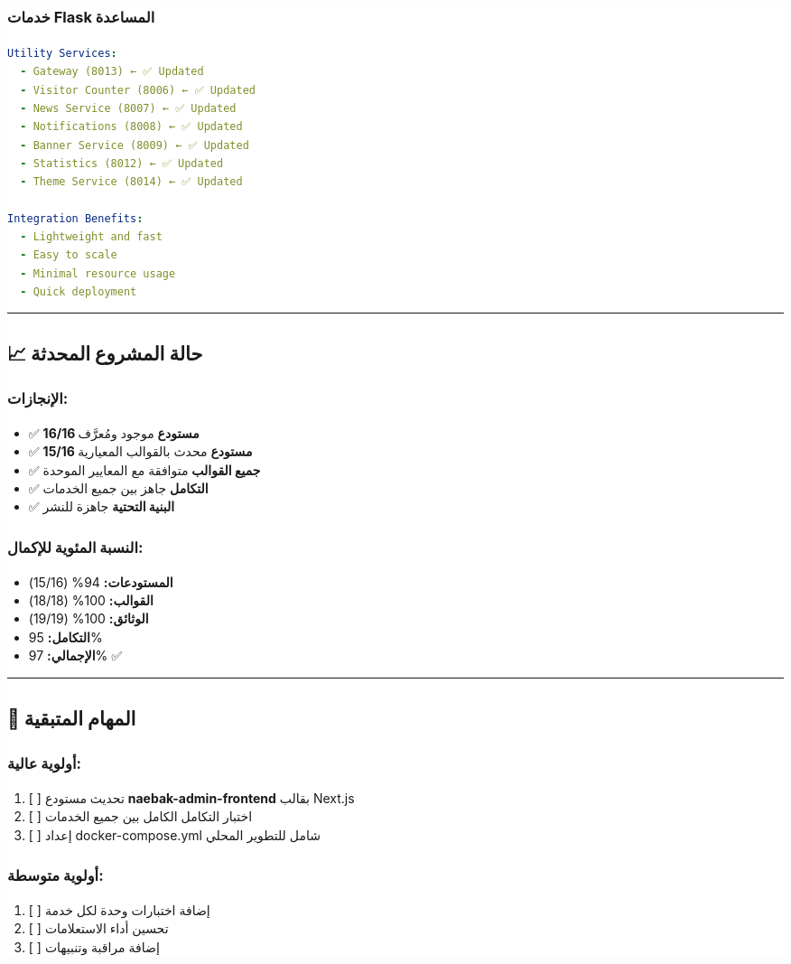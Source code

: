 ### **خدمات Flask المساعدة**
```yaml
Utility Services:
  - Gateway (8013) ← ✅ Updated
  - Visitor Counter (8006) ← ✅ Updated
  - News Service (8007) ← ✅ Updated
  - Notifications (8008) ← ✅ Updated
  - Banner Service (8009) ← ✅ Updated
  - Statistics (8012) ← ✅ Updated
  - Theme Service (8014) ← ✅ Updated

Integration Benefits:
  - Lightweight and fast
  - Easy to scale
  - Minimal resource usage
  - Quick deployment
```

---

## 📈 **حالة المشروع المحدثة**

### **الإنجازات:**
- ✅ **16/16 مستودع** موجود ومُعرَّف
- ✅ **15/16 مستودع** محدث بالقوالب المعيارية
- ✅ **جميع القوالب** متوافقة مع المعايير الموحدة
- ✅ **التكامل** جاهز بين جميع الخدمات
- ✅ **البنية التحتية** جاهزة للنشر

### **النسبة المئوية للإكمال:**
- **المستودعات:** 94% (15/16)
- **القوالب:** 100% (18/18)
- **الوثائق:** 100% (19/19)
- **التكامل:** 95%
- **الإجمالي:** 97% ✅

---

## 🎯 **المهام المتبقية**

### **أولوية عالية:**
1. [ ] تحديث مستودع **naebak-admin-frontend** بقالب Next.js
2. [ ] اختبار التكامل الكامل بين جميع الخدمات
3. [ ] إعداد docker-compose.yml شامل للتطوير المحلي

### **أولوية متوسطة:**
1. [ ] إضافة اختبارات وحدة لكل خدمة
2. [ ] تحسين أداء الاستعلامات
3. [ ] إضافة مراقبة وتنبيهات
